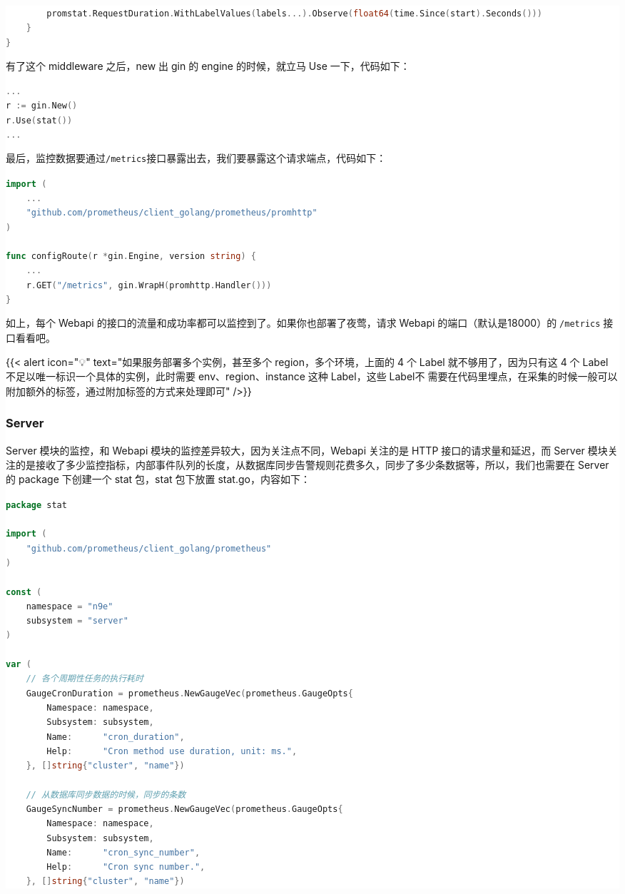 ```go
		promstat.RequestDuration.WithLabelValues(labels...).Observe(float64(time.Since(start).Seconds()))
	}
}
```

有了这个 middleware 之后，new 出 gin 的 engine 的时候，就立马 Use 一下，代码如下：

```go
...
r := gin.New()
r.Use(stat())
...
```

最后，监控数据要通过`/metrics`接口暴露出去，我们要暴露这个请求端点，代码如下：

```go
import (
	...
	"github.com/prometheus/client_golang/prometheus/promhttp"
)

func configRoute(r *gin.Engine, version string) {
	...
	r.GET("/metrics", gin.WrapH(promhttp.Handler()))
}
```

如上，每个 Webapi 的接口的流量和成功率都可以监控到了。如果你也部署了夜莺，请求 Webapi 的端口（默认是18000）的 `/metrics` 接口看看吧。

{{< alert icon="💡" text="如果服务部署多个实例，甚至多个 region，多个环境，上面的 4 个 Label 就不够用了，因为只有这 4 个 Label 不足以唯一标识一个具体的实例，此时需要 env、region、instance 这种 Label，这些 Label不 需要在代码里埋点，在采集的时候一般可以附加额外的标签，通过附加标签的方式来处理即可" />}}

### Server

Server 模块的监控，和 Webapi 模块的监控差异较大，因为关注点不同，Webapi 关注的是 HTTP 接口的请求量和延迟，而 Server 模块关注的是接收了多少监控指标，内部事件队列的长度，从数据库同步告警规则花费多久，同步了多少条数据等，所以，我们也需要在 Server 的 package 下创建一个 stat 包，stat 包下放置 stat.go，内容如下：

```go
package stat

import (
	"github.com/prometheus/client_golang/prometheus"
)

const (
	namespace = "n9e"
	subsystem = "server"
)

var (
	// 各个周期性任务的执行耗时
	GaugeCronDuration = prometheus.NewGaugeVec(prometheus.GaugeOpts{
		Namespace: namespace,
		Subsystem: subsystem,
		Name:      "cron_duration",
		Help:      "Cron method use duration, unit: ms.",
	}, []string{"cluster", "name"})

	// 从数据库同步数据的时候，同步的条数
	GaugeSyncNumber = prometheus.NewGaugeVec(prometheus.GaugeOpts{
		Namespace: namespace,
		Subsystem: subsystem,
		Name:      "cron_sync_number",
		Help:      "Cron sync number.",
	}, []string{"cluster", "name"})
```